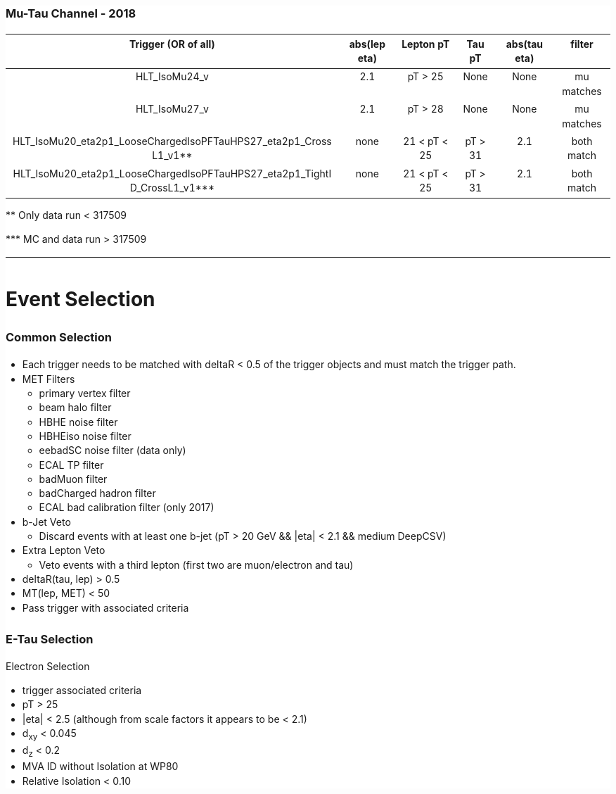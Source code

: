 
### Mu-Tau Channel - 2018

| Trigger (OR of all)                                                      | abs(lep eta) | Lepton pT    | Tau pT     | abs(tau eta) | filter     |
|:------------------------------------------------------------------------:|:------------:|:------------:|:----------:|:------------:|:----------:|
|HLT_IsoMu24_v                                                             | 2.1          | pT > 25      | None       | None         | mu matches |
|HLT_IsoMu27_v                                                             | 2.1          | pT > 28      | None       | None         | mu matches |
|HLT_IsoMu20_eta2p1_LooseChargedIsoPFTauHPS27_eta2p1_CrossL1_v1**          | none         | 21 < pT < 25 | pT > 31    | 2.1          | both match |
|HLT_IsoMu20_eta2p1_LooseChargedIsoPFTauHPS27_eta2p1_TightID_CrossL1_v1*** | none         | 21 < pT < 25 | pT > 31    | 2.1          | both match |

** Only data run < 317509

*** MC and data run > 317509

---

# Event Selection

### Common Selection

- Each trigger needs to be matched with deltaR < 0.5 of the trigger objects and must match the trigger path.
- MET Filters
    - primary vertex filter
    - beam halo filter
    - HBHE noise filter
    - HBHEiso noise filter
    - eebadSC noise filter (data only)
    - ECAL TP filter
    - badMuon filter
    - badCharged hadron filter
    - ECAL bad calibration filter (only 2017)
- b-Jet Veto
    - Discard events with at least one b-jet (pT > 20 GeV && |eta| < 2.1 && medium DeepCSV)
- Extra Lepton Veto
    - Veto events with a third lepton (first two are muon/electron and tau)
- deltaR(tau, lep) > 0.5
- MT(lep, MET) < 50
- Pass trigger with associated criteria

### E-Tau Selection

Electron Selection
- trigger associated criteria
- pT > 25
- |eta| < 2.5 (although from scale factors it appears to be < 2.1)
- d<sub>xy</sub> < 0.045
- d<sub>z</sub> < 0.2
- MVA ID without Isolation at WP80
- Relative Isolation < 0.10
